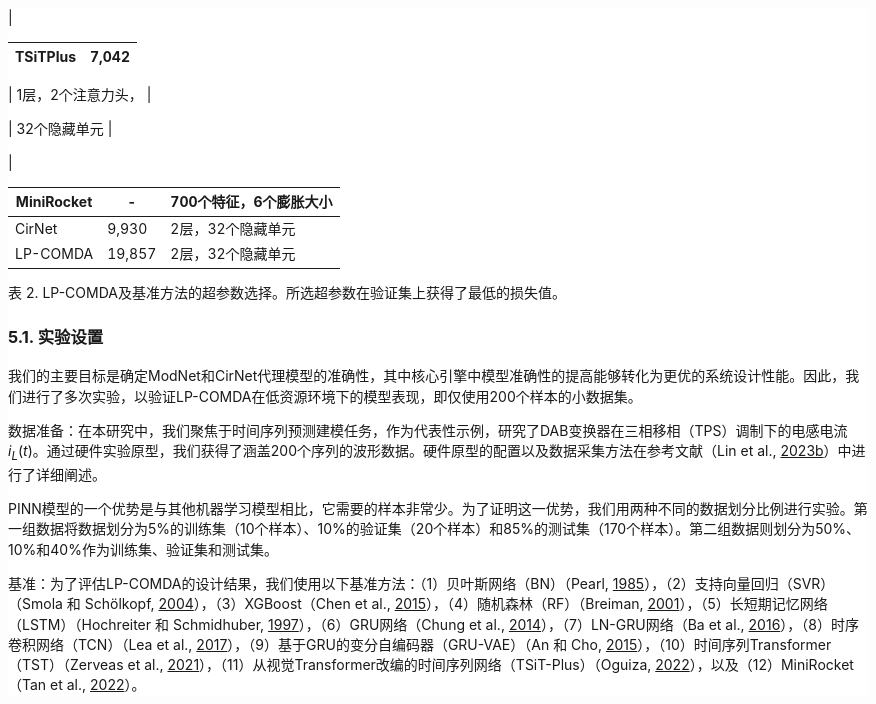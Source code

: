 |

| TSiTPlus | 7,042 |
| --- | --- |

&#124; 1层，2个注意力头， &#124;

&#124; 32个隐藏单元 &#124;

|

| MiniRocket | - | 700个特征，6个膨胀大小 |
| --- | --- | --- |
| CirNet | 9,930 | 2层，32个隐藏单元 |
| LP-COMDA | 19,857 | 2层，32个隐藏单元 |

表 2\. LP-COMDA及基准方法的超参数选择。所选超参数在验证集上获得了最低的损失值。

### 5.1\. 实验设置

我们的主要目标是确定ModNet和CirNet代理模型的准确性，其中核心引擎中模型准确性的提高能够转化为更优的系统设计性能。因此，我们进行了多次实验，以验证LP-COMDA在低资源环境下的模型表现，即仅使用200个样本的小数据集。

数据准备：在本研究中，我们聚焦于时间序列预测建模任务，作为代表性示例，研究了DAB变换器在三相移相（TPS）调制下的电感电流 $i_{L}(t)$。通过硬件实验原型，我们获得了涵盖200个序列的波形数据。硬件原型的配置以及数据采集方法在参考文献（Lin et al., [2023b](https://arxiv.org/html/2411.14214v1#bib.bib27)）中进行了详细阐述。

PINN模型的一个优势是与其他机器学习模型相比，它需要的样本非常少。为了证明这一优势，我们用两种不同的数据划分比例进行实验。第一组数据将数据划分为5%的训练集（10个样本）、10%的验证集（20个样本）和85%的测试集（170个样本）。第二组数据则划分为50%、10%和40%作为训练集、验证集和测试集。

基准：为了评估LP-COMDA的设计结果，我们使用以下基准方法：（1）贝叶斯网络（BN）（Pearl, [1985](https://arxiv.org/html/2411.14214v1#bib.bib35)），（2）支持向量回归（SVR）（Smola 和 Schölkopf, [2004](https://arxiv.org/html/2411.14214v1#bib.bib41)），（3）XGBoost（Chen et al., [2015](https://arxiv.org/html/2411.14214v1#bib.bib7)），（4）随机森林（RF）（Breiman, [2001](https://arxiv.org/html/2411.14214v1#bib.bib5)），（5）长短期记忆网络（LSTM）（Hochreiter 和 Schmidhuber, [1997](https://arxiv.org/html/2411.14214v1#bib.bib11)），（6）GRU网络（Chung et al., [2014](https://arxiv.org/html/2411.14214v1#bib.bib8)），（7）LN-GRU网络（Ba et al., [2016](https://arxiv.org/html/2411.14214v1#bib.bib4)），（8）时序卷积网络（TCN）（Lea et al., [2017](https://arxiv.org/html/2411.14214v1#bib.bib20)），（9）基于GRU的变分自编码器（GRU-VAE）（An 和 Cho, [2015](https://arxiv.org/html/2411.14214v1#bib.bib2)），（10）时间序列Transformer（TST）（Zerveas et al., [2021](https://arxiv.org/html/2411.14214v1#bib.bib53)），（11）从视觉Transformer改编的时间序列网络（TSiT-Plus）（Oguiza, [2022](https://arxiv.org/html/2411.14214v1#bib.bib33)），以及（12）MiniRocket（Tan et al., [2022](https://arxiv.org/html/2411.14214v1#bib.bib42)）。
